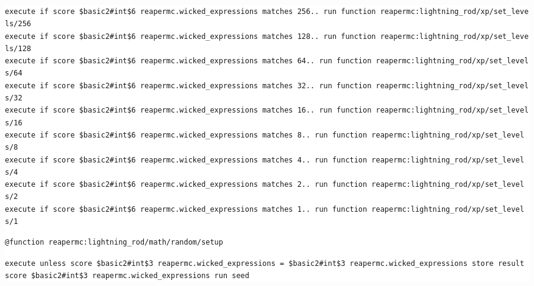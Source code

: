 ```mcfunction
execute if score $basic2#int$6 reapermc.wicked_expressions matches 256.. run function reapermc:lightning_rod/xp/set_levels/256
execute if score $basic2#int$6 reapermc.wicked_expressions matches 128.. run function reapermc:lightning_rod/xp/set_levels/128
execute if score $basic2#int$6 reapermc.wicked_expressions matches 64.. run function reapermc:lightning_rod/xp/set_levels/64
execute if score $basic2#int$6 reapermc.wicked_expressions matches 32.. run function reapermc:lightning_rod/xp/set_levels/32
execute if score $basic2#int$6 reapermc.wicked_expressions matches 16.. run function reapermc:lightning_rod/xp/set_levels/16
execute if score $basic2#int$6 reapermc.wicked_expressions matches 8.. run function reapermc:lightning_rod/xp/set_levels/8
execute if score $basic2#int$6 reapermc.wicked_expressions matches 4.. run function reapermc:lightning_rod/xp/set_levels/4
execute if score $basic2#int$6 reapermc.wicked_expressions matches 2.. run function reapermc:lightning_rod/xp/set_levels/2
execute if score $basic2#int$6 reapermc.wicked_expressions matches 1.. run function reapermc:lightning_rod/xp/set_levels/1
```

`@function reapermc:lightning_rod/math/random/setup`

```mcfunction
execute unless score $basic2#int$3 reapermc.wicked_expressions = $basic2#int$3 reapermc.wicked_expressions store result score $basic2#int$3 reapermc.wicked_expressions run seed
```
